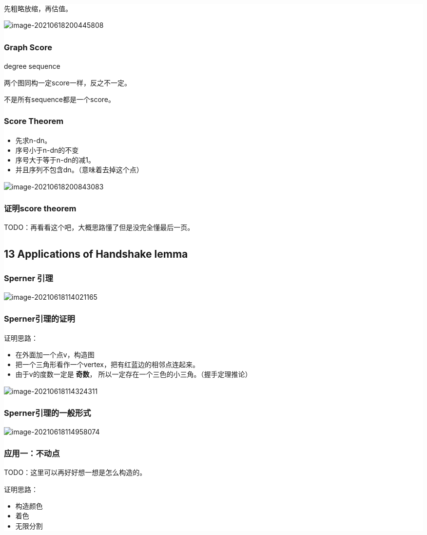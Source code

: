 先粗略放缩，再估值。

![image-20210618200445808](../Users/yanjieze/Library/Application%20Support/typora-user-images/image-20210618200445808.png)

### Graph Score

degree sequence

两个图同构一定score一样，反之不一定。

不是所有sequence都是一个score。

### Score Theorem

* 先求n-dn。
* 序号小于n-dn的不变
* 序号大于等于n-dn的减1。
* 并且序列不包含dn。（意味着去掉这个点）

![image-20210618200843083](../Users/yanjieze/Library/Application%20Support/typora-user-images/image-20210618200843083.png)

### 证明score theorem

TODO：再看看这个吧，大概思路懂了但是没完全懂最后一页。

## 13 Applications of Handshake lemma

### Sperner 引理

![image-20210618114021165](../Users/yanjieze/Library/Application%20Support/typora-user-images/image-20210618114021165.png)

### Sperner引理的证明

证明思路：

* 在外面加一个点v，构造图
* 把一个三角形看作一个vertex，把有红蓝边的相邻点连起来。
* 由于v的度数一定是 **奇数**， 所以一定存在一个三色的小三角。（握手定理推论）

![image-20210618114324311](../Users/yanjieze/Library/Application%20Support/typora-user-images/image-20210618114324311.png)

### Sperner引理的一般形式

![image-20210618114958074](../Users/yanjieze/Library/Application%20Support/typora-user-images/image-20210618114958074.png)

### 应用一：不动点

TODO：这里可以再好好想一想是怎么构造的。

证明思路：

* 构造颜色
* 着色
* 无限分割
